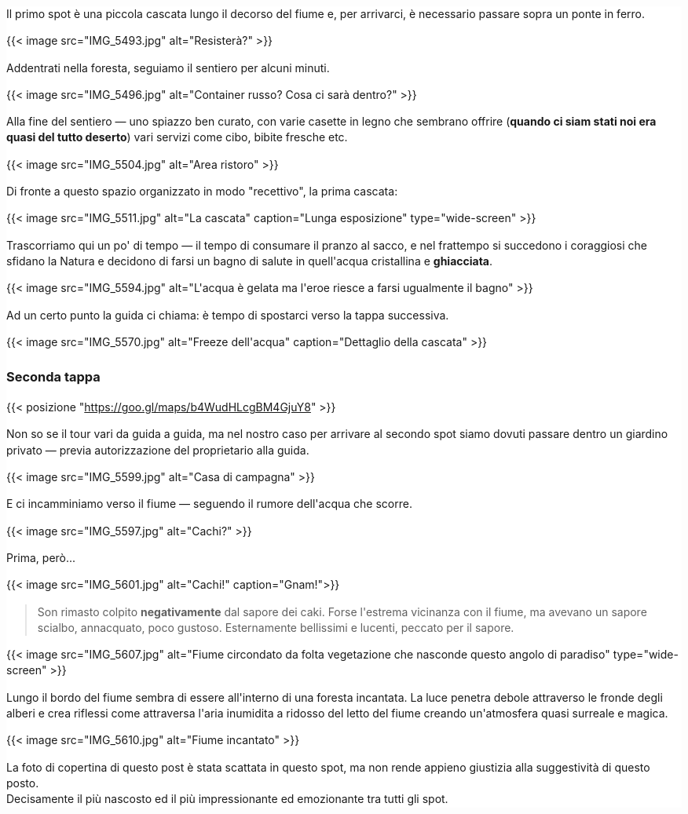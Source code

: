 Il primo spot è una piccola cascata lungo il decorso del fiume e, per arrivarci, è necessario passare sopra un ponte in ferro.

{{< image src="IMG_5493.jpg" alt="Resisterà?" >}}

Addentrati nella foresta, seguiamo il sentiero per alcuni minuti.

{{< image src="IMG_5496.jpg" alt="Container russo? Cosa ci sarà dentro?" >}}

Alla fine del sentiero ― uno spiazzo ben curato, con varie casette in legno che sembrano offrire (**quando ci siam stati noi era quasi del tutto deserto**) vari servizi come cibo, bibite fresche etc.

{{< image src="IMG_5504.jpg" alt="Area ristoro" >}}

Di fronte a questo spazio organizzato in modo "recettivo", la prima cascata:

{{< image src="IMG_5511.jpg" alt="La cascata" caption="Lunga esposizione" type="wide-screen" >}}

Trascorriamo qui un po' di tempo ― il tempo di consumare il pranzo al sacco, e nel frattempo si succedono i coraggiosi che sfidano la Natura e decidono di farsi un bagno di salute in quell'acqua cristallina e **ghiacciata**.

{{< image src="IMG_5594.jpg" alt="L'acqua è gelata ma l'eroe riesce a farsi ugualmente il bagno" >}}

Ad un certo punto la guida ci chiama: è tempo di spostarci verso la tappa successiva.

{{< image src="IMG_5570.jpg" alt="Freeze dell'acqua" caption="Dettaglio della cascata" >}}

### Seconda tappa

{{< posizione "https://goo.gl/maps/b4WudHLcgBM4GjuY8" >}}

Non so se il tour vari da guida a guida, ma nel nostro caso per arrivare al secondo spot siamo dovuti passare dentro un giardino privato ― previa autorizzazione del proprietario alla guida.

{{< image src="IMG_5599.jpg" alt="Casa di campagna" >}}

E ci incamminiamo verso il fiume ― seguendo il rumore dell'acqua che scorre.

{{< image src="IMG_5597.jpg" alt="Cachi?" >}}

Prima, però...

{{< image src="IMG_5601.jpg" alt="Cachi!" caption="Gnam!">}}

> Son rimasto colpito **negativamente** dal sapore dei caki. Forse l'estrema vicinanza con il fiume, ma avevano un sapore scialbo, annacquato, poco gustoso. Esternamente bellissimi e lucenti, peccato per il sapore.

{{< image src="IMG_5607.jpg" alt="Fiume circondato da folta vegetazione che nasconde questo angolo di paradiso" type="wide-screen" >}}

Lungo il bordo del fiume sembra di essere all'interno di una foresta incantata. La luce penetra debole attraverso le fronde degli alberi e crea riflessi come attraversa l'aria inumidita a ridosso del letto del fiume creando un'atmosfera quasi surreale e magica.

{{< image src="IMG_5610.jpg" alt="Fiume incantato" >}}

La foto di copertina di questo post è stata scattata in questo spot, ma non rende appieno giustizia alla suggestività di questo posto.  
Decisamente il più nascosto ed il più impressionante ed emozionante tra tutti gli spot.
